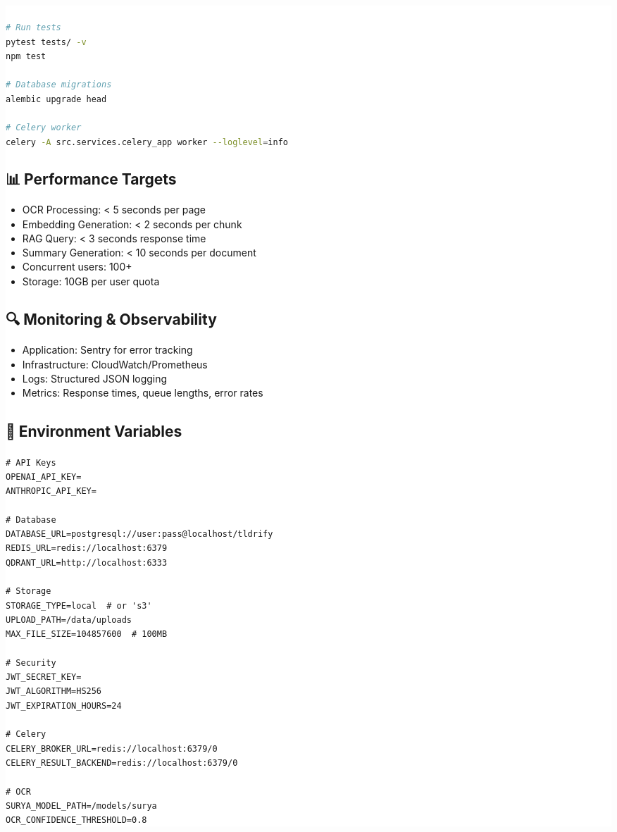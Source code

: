 ```bash

# Run tests
pytest tests/ -v
npm test

# Database migrations
alembic upgrade head

# Celery worker
celery -A src.services.celery_app worker --loglevel=info
```

## 📊 Performance Targets
- OCR Processing: < 5 seconds per page
- Embedding Generation: < 2 seconds per chunk
- RAG Query: < 3 seconds response time
- Summary Generation: < 10 seconds per document
- Concurrent users: 100+
- Storage: 10GB per user quota

## 🔍 Monitoring & Observability
- Application: Sentry for error tracking
- Infrastructure: CloudWatch/Prometheus
- Logs: Structured JSON logging
- Metrics: Response times, queue lengths, error rates

## 📝 Environment Variables

```env
# API Keys
OPENAI_API_KEY=
ANTHROPIC_API_KEY=

# Database
DATABASE_URL=postgresql://user:pass@localhost/tldrify
REDIS_URL=redis://localhost:6379
QDRANT_URL=http://localhost:6333

# Storage
STORAGE_TYPE=local  # or 's3'
UPLOAD_PATH=/data/uploads
MAX_FILE_SIZE=104857600  # 100MB

# Security
JWT_SECRET_KEY=
JWT_ALGORITHM=HS256
JWT_EXPIRATION_HOURS=24

# Celery
CELERY_BROKER_URL=redis://localhost:6379/0
CELERY_RESULT_BACKEND=redis://localhost:6379/0

# OCR
SURYA_MODEL_PATH=/models/surya
OCR_CONFIDENCE_THRESHOLD=0.8
```
